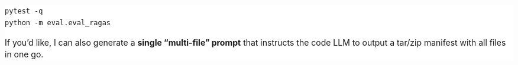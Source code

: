    ```
   pytest -q
   python -m eval.eval_ragas
   ```

If you’d like, I can also generate a **single “multi-file” prompt** that instructs the code LLM to output a tar/zip manifest with all files in one go.
